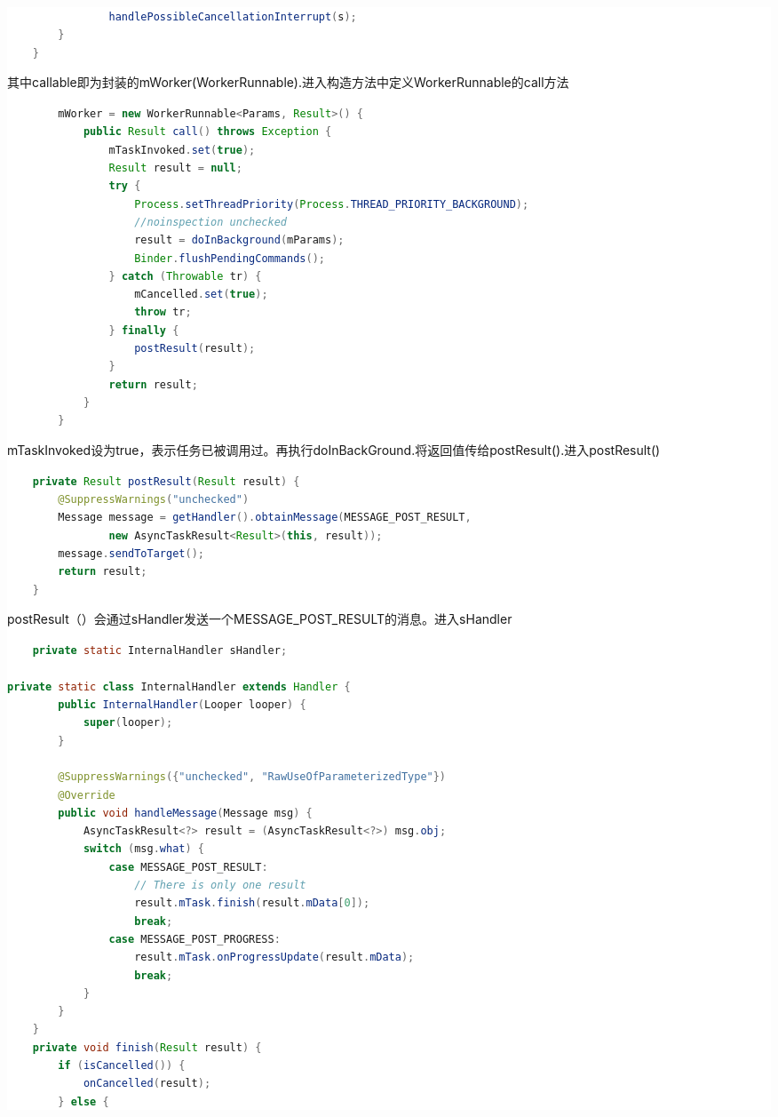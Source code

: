```java
                handlePossibleCancellationInterrupt(s);
        }
    }
```
其中callable即为封装的mWorker(WorkerRunnable).进入构造方法中定义WorkerRunnable的call方法
```java
        mWorker = new WorkerRunnable<Params, Result>() {
            public Result call() throws Exception {
                mTaskInvoked.set(true);
                Result result = null;
                try {
                    Process.setThreadPriority(Process.THREAD_PRIORITY_BACKGROUND);
                    //noinspection unchecked
                    result = doInBackground(mParams);
                    Binder.flushPendingCommands();
                } catch (Throwable tr) {
                    mCancelled.set(true);
                    throw tr;
                } finally {
                    postResult(result);
                }
                return result;
            }
        }
```
mTaskInvoked设为true，表示任务已被调用过。再执行doInBackGround.将返回值传给postResult().进入postResult()

```java
    private Result postResult(Result result) {
        @SuppressWarnings("unchecked")
        Message message = getHandler().obtainMessage(MESSAGE_POST_RESULT,
                new AsyncTaskResult<Result>(this, result));
        message.sendToTarget();
        return result;
    }
```
 postResult（）会通过sHandler发送一个MESSAGE_POST_RESULT的消息。进入sHandler
```java
    private static InternalHandler sHandler;
	
private static class InternalHandler extends Handler {
        public InternalHandler(Looper looper) {
            super(looper);
        }

        @SuppressWarnings({"unchecked", "RawUseOfParameterizedType"})
        @Override
        public void handleMessage(Message msg) {
            AsyncTaskResult<?> result = (AsyncTaskResult<?>) msg.obj;
            switch (msg.what) {
                case MESSAGE_POST_RESULT:
                    // There is only one result
                    result.mTask.finish(result.mData[0]);
                    break;
                case MESSAGE_POST_PROGRESS:
                    result.mTask.onProgressUpdate(result.mData);
                    break;
            }
        }
    }
	private void finish(Result result) {
        if (isCancelled()) {
            onCancelled(result);
        } else {
```